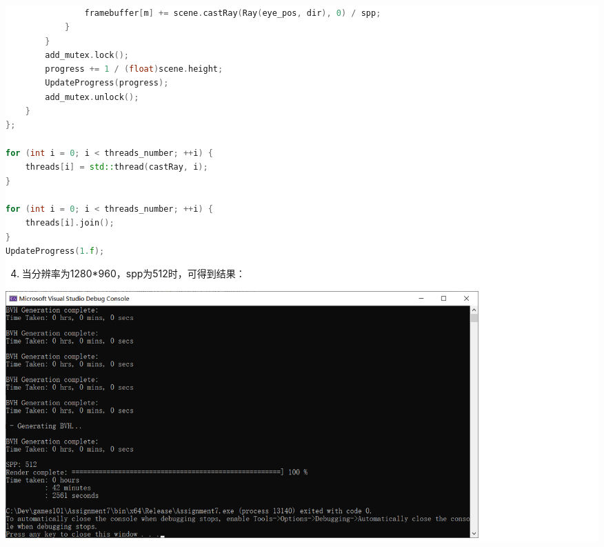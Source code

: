    ```cpp
                   framebuffer[m] += scene.castRay(Ray(eye_pos, dir), 0) / spp;
               }
           }
           add_mutex.lock();
           progress += 1 / (float)scene.height;
           UpdateProgress(progress);
           add_mutex.unlock();
       }
   };
   
   for (int i = 0; i < threads_number; ++i) {
       threads[i] = std::thread(castRay, i);
   }
   
   for (int i = 0; i < threads_number; ++i) {
       threads[i].join();
   }
   UpdateProgress(1.f);
   ```

4. 当分辨率为1280*960，spp为512时，可得到结果：

<img src="Assignments.assets/1680590419512.png" alt="1680590419512" style="zoom: 67%;" />
